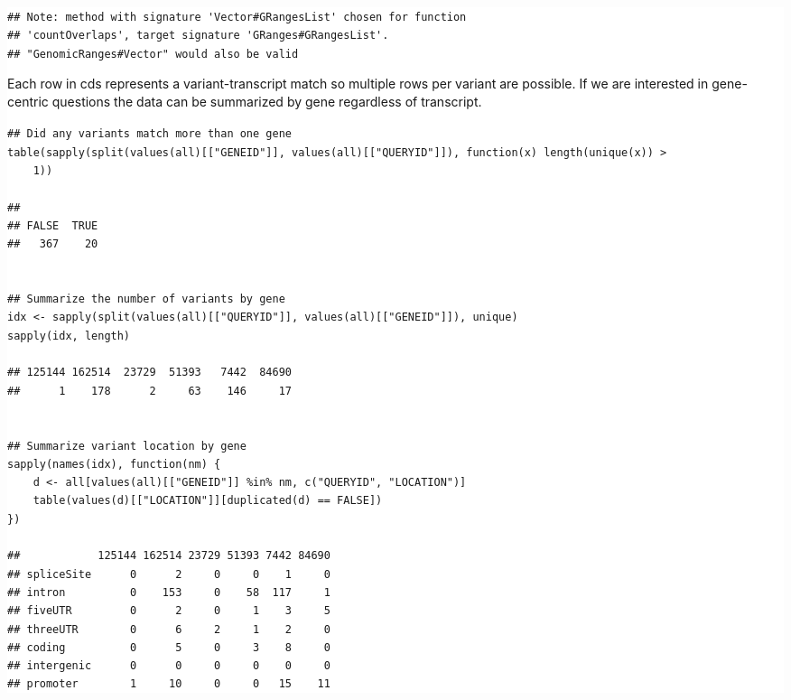     ## Note: method with signature 'Vector#GRangesList' chosen for function
    ## 'countOverlaps', target signature 'GRanges#GRangesList'.
    ## "GenomicRanges#Vector" would also be valid

     
Each row in cds represents a variant-transcript match so multiple rows
per variant are possible. If we are interested in gene-centric questions
the data can be summarized by gene regardless of transcript.


    ## Did any variants match more than one gene
    table(sapply(split(values(all)[["GENEID"]], values(all)[["QUERYID"]]), function(x) length(unique(x)) > 
        1))

    ## 
    ## FALSE  TRUE 
    ##   367    20

    
    ## Summarize the number of variants by gene
    idx <- sapply(split(values(all)[["QUERYID"]], values(all)[["GENEID"]]), unique)
    sapply(idx, length)

    ## 125144 162514  23729  51393   7442  84690 
    ##      1    178      2     63    146     17

    
    ## Summarize variant location by gene
    sapply(names(idx), function(nm) {
        d <- all[values(all)[["GENEID"]] %in% nm, c("QUERYID", "LOCATION")]
        table(values(d)[["LOCATION"]][duplicated(d) == FALSE])
    })

    ##            125144 162514 23729 51393 7442 84690
    ## spliceSite      0      2     0     0    1     0
    ## intron          0    153     0    58  117     1
    ## fiveUTR         0      2     0     1    3     5
    ## threeUTR        0      6     2     1    2     0
    ## coding          0      5     0     3    8     0
    ## intergenic      0      0     0     0    0     0
    ## promoter        1     10     0     0   15    11
